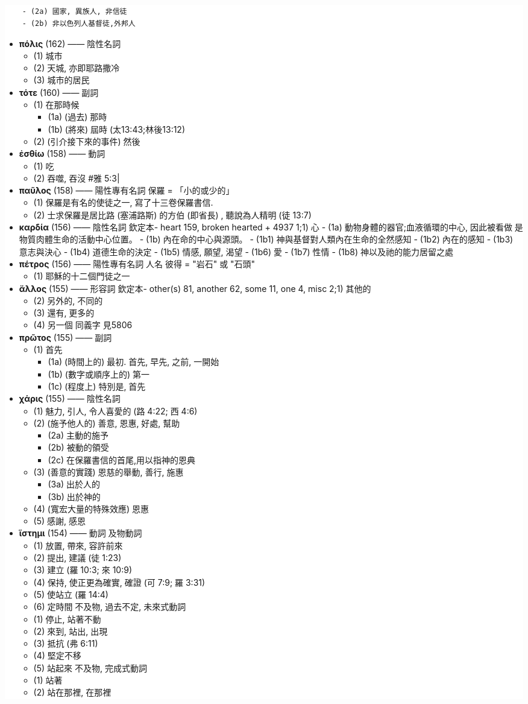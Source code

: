 		- (2a) 國家, 異族人, 非信徒
		- (2b) 非以色列人基督徒,外邦人
- **πόλις** (162) —— 陰性名詞
	- (1) 城市
	- (2) 天城, 亦即耶路撒冷
	- (3) 城市的居民
- **τότε** (160) —— 副詞
	- (1) 在那時候
		- (1a) (過去) 那時
		- (1b) (將來) 屆時 (太13:43;林後13:12)
	- (2) (引介接下來的事件) 然後
- **ἐσθίω** (158) —— 動詞
	- (1) 吃
	- (2) 吞噬, 吞沒 #雅 5:3|
- **παῦλος** (158) —— 陽性專有名詞 保羅 = 「小的或少的」
	- (1) 保羅是有名的使徒之一, 寫了十三卷保羅書信.
	- (2) 士求保羅是居比路 (塞浦路斯) 的方伯 (即省長) , 聽說為人精明 (徒 13:7)
- **καρδία** (156) —— 陰性名詞 欽定本- heart 159, broken hearted + 4937 1;1) 心
		- (1a) 動物身體的器官;血液循環的中心, 因此被看做 是物質肉體生命的活動中心位置。
		- (1b) 內在命的中心與源頭。
			- (1b1) 神與基督對人類內在生命的全然感知
			- (1b2) 內在的感知
			- (1b3) 意志與決心
			- (1b4) 道德生命的決定
			- (1b5) 情感, 願望, 渴望
			- (1b6) 愛
			- (1b7) 性情
			- (1b8) 神以及祂的能力居留之處 
- **πέτρος** (156) —— 陽性專有名詞 人名 彼得 = "岩石" 或 "石頭"
	- (1) 耶穌的十二個門徒之一
- **ἄλλος** (155) —— 形容詞 欽定本- other(s) 81, another 62, some 11, one 4, misc 2;1) 其他的
	- (2) 另外的, 不同的
	- (3) 還有, 更多的
	- (4) 另一個 同義字 見5806
- **πρῶτος** (155) —— 副詞
	- (1) 首先
		- (1a) (時間上的) 最初. 首先, 早先, 之前, 一開始
		- (1b) (數字或順序上的) 第一
		- (1c) (程度上) 特別是, 首先 
- **χάρις** (155) —— 陰性名詞
	- (1) 魅力, 引人, 令人喜愛的 (路 4:22; 西 4:6)
	- (2) (施予他人的) 善意, 恩惠, 好處, 幫助
		- (2a) 主動的施予
		- (2b) 被動的領受
		- (2c) 在保羅書信的首尾,用以指神的恩典
	- (3) (善意的實踐) 恩慈的舉動, 善行, 施惠
		- (3a) 出於人的
		- (3b) 出於神的
	- (4) (寬宏大量的特殊效應) 恩惠
	- (5) 感謝, 感恩
- **ἵστημι** (154) —— 動詞 及物動詞
	- (1) 放置, 帶來, 容許前來
	- (2) 提出, 建議 (徒 1:23)
	- (3) 建立 (羅 10:3; 來 10:9)
	- (4) 保持, 使正更為確實, 確證 (可 7:9; 羅 3:31)
	- (5) 使站立 (羅 14:4)
	- (6) 定時間 不及物, 過去不定, 未來式動詞
	- (1) 停止, 站著不動
	- (2) 來到, 站出, 出現
	- (3) 抵抗 (弗 6:11)
	- (4) 堅定不移
	- (5) 站起來 不及物, 完成式動詞
	- (1) 站著
	- (2) 站在那裡, 在那裡